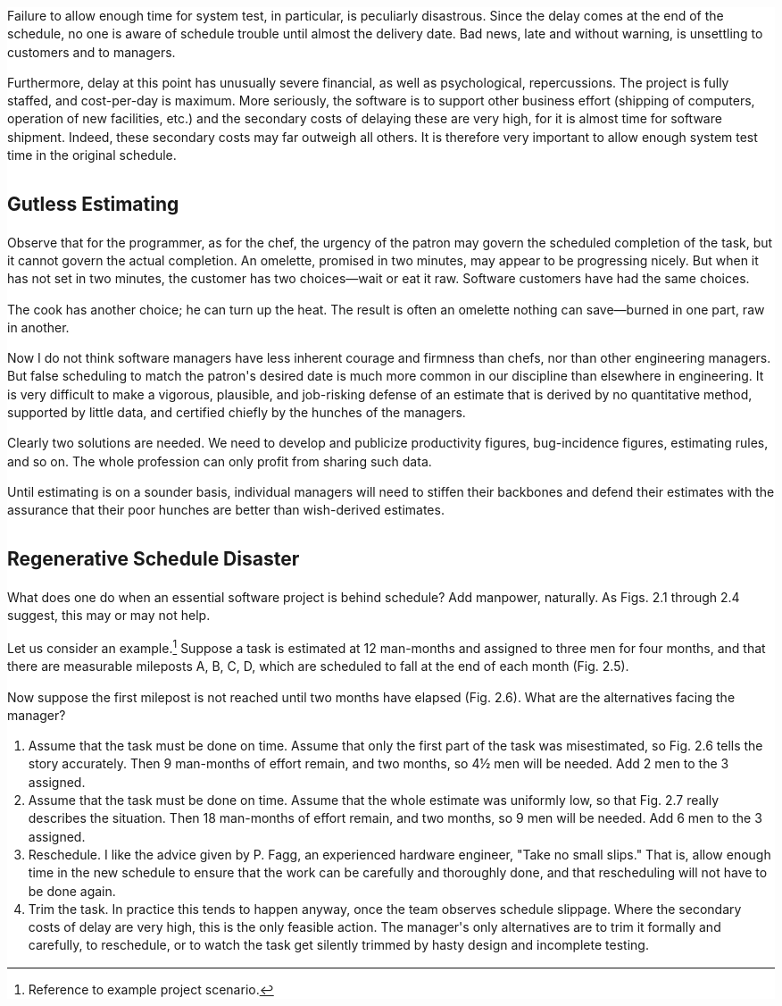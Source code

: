 [^2]: Reference to projects being on schedule until system testing.

Failure to allow enough time for system test, in particular, is peculiarly disastrous. Since the delay comes at the end of the schedule, no one is aware of schedule trouble until almost the delivery date. Bad news, late and without warning, is unsettling to customers and to managers.

Furthermore, delay at this point has unusually severe financial, as well as psychological, repercussions. The project is fully staffed, and cost-per-day is maximum. More seriously, the software is to support other business effort (shipping of computers, operation of new facilities, etc.) and the secondary costs of delaying these are very high, for it is almost time for software shipment. Indeed, these secondary costs may far outweigh all others. It is therefore very important to allow enough system test time in the original schedule.

## Gutless Estimating

Observe that for the programmer, as for the chef, the urgency of the patron may govern the scheduled completion of the task, but it cannot govern the actual completion. An omelette, promised in two minutes, may appear to be progressing nicely. But when it has not set in two minutes, the customer has two choices—wait or eat it raw. Software customers have had the same choices.

The cook has another choice; he can turn up the heat. The result is often an omelette nothing can save—burned in one part, raw in another.

Now I do not think software managers have less inherent courage and firmness than chefs, nor than other engineering managers. But false scheduling to match the patron's desired date is much more common in our discipline than elsewhere in engineering. It is very difficult to make a vigorous, plausible, and job-risking defense of an estimate that is derived by no quantitative method, supported by little data, and certified chiefly by the hunches of the managers.

Clearly two solutions are needed. We need to develop and publicize productivity figures, bug-incidence figures, estimating rules, and so on. The whole profession can only profit from sharing such data.

Until estimating is on a sounder basis, individual managers will need to stiffen their backbones and defend their estimates with the assurance that their poor hunches are better than wish-derived estimates.

## Regenerative Schedule Disaster

What does one do when an essential software project is behind schedule? Add manpower, naturally. As Figs. 2.1 through 2.4 suggest, this may or may not help.

Let us consider an example.[^3] Suppose a task is estimated at 12 man-months and assigned to three men for four months, and that there are measurable mileposts A, B, C, D, which are scheduled to fall at the end of each month (Fig. 2.5).

[^3]: Reference to example project scenario.

Now suppose the first milepost is not reached until two months have elapsed (Fig. 2.6). What are the alternatives facing the manager?

1. Assume that the task must be done on time. Assume that only the first part of the task was misestimated, so Fig. 2.6 tells the story accurately. Then 9 man-months of effort remain, and two months, so 4½ men will be needed. Add 2 men to the 3 assigned.
2. Assume that the task must be done on time. Assume that the whole estimate was uniformly low, so that Fig. 2.7 really describes the situation. Then 18 man-months of effort remain, and two months, so 9 men will be needed. Add 6 men to the 3 assigned.
3. Reschedule. I like the advice given by P. Fagg, an experienced hardware engineer, "Take no small slips." That is, allow enough time in the new schedule to ensure that the work can be carefully and thoroughly done, and that rescheduling will not have to be done again.
4. Trim the task. In practice this tends to happen anyway, once the team observes schedule slippage. Where the secondary costs of delay are very high, this is the only feasible action. The manager's only alternatives are to trim it formally and carefully, to reschedule, or to watch the task get silently trimmed by hasty design and incomplete testing.


[^1]: Reference to linear scaling of training effort.